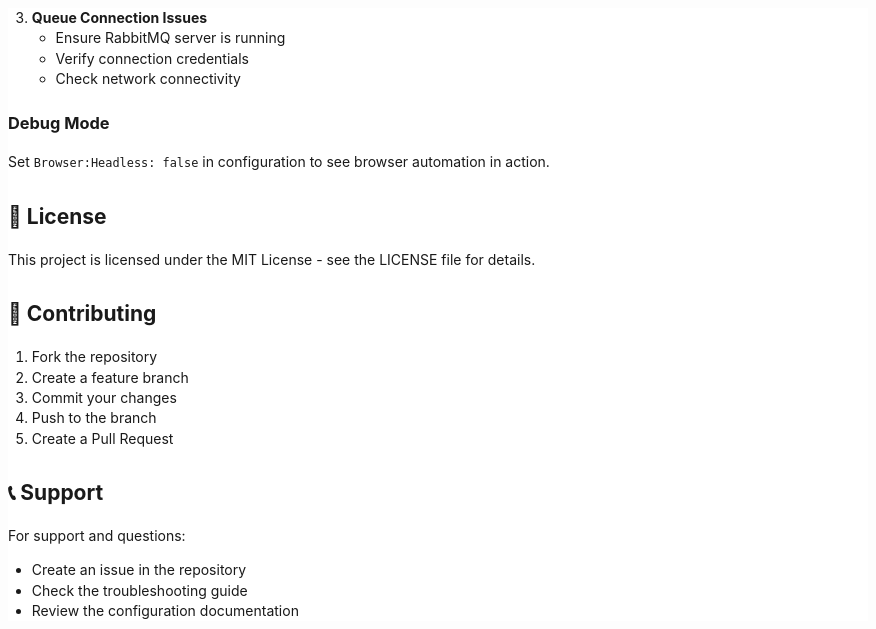 3. **Queue Connection Issues**
   - Ensure RabbitMQ server is running
   - Verify connection credentials
   - Check network connectivity

### Debug Mode

Set `Browser:Headless: false` in configuration to see browser automation in action.

## 📝 License

This project is licensed under the MIT License - see the LICENSE file for details.

## 🤝 Contributing

1. Fork the repository
2. Create a feature branch
3. Commit your changes
4. Push to the branch
5. Create a Pull Request

## 📞 Support

For support and questions:
- Create an issue in the repository
- Check the troubleshooting guide
- Review the configuration documentation